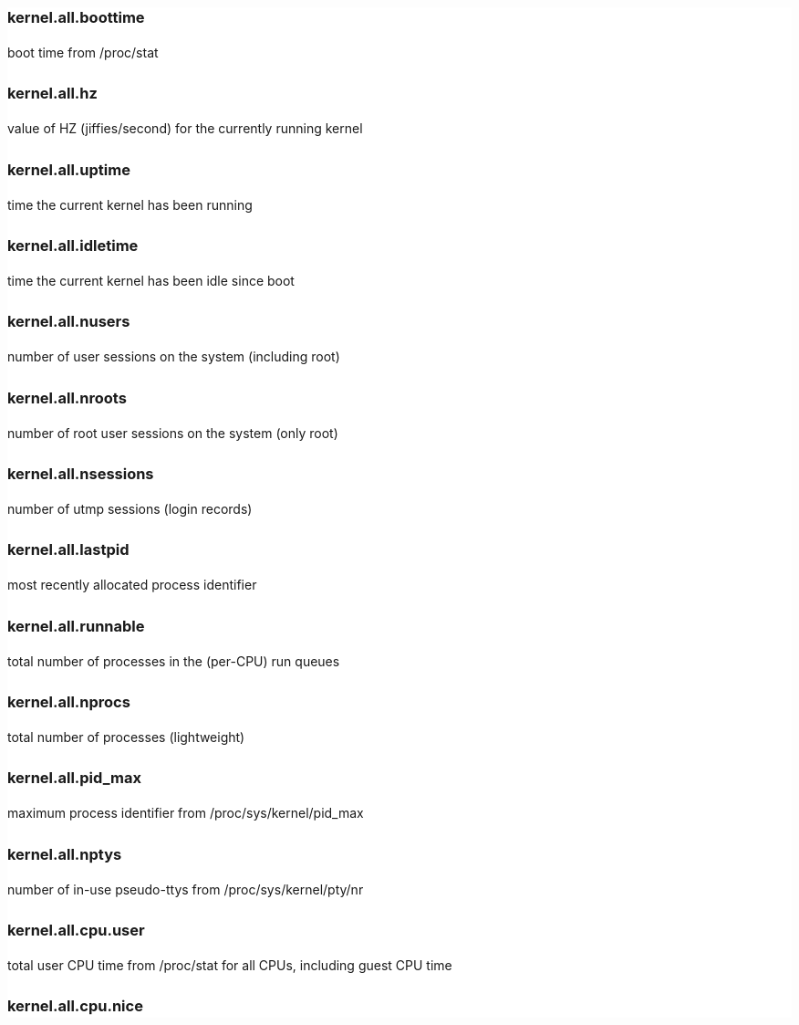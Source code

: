 ### kernel.all.boottime

boot time from /proc/stat

### kernel.all.hz

value of HZ (jiffies/second) for the currently running kernel

### kernel.all.uptime

time the current kernel has been running

### kernel.all.idletime

time the current kernel has been idle since boot

### kernel.all.nusers

number of user sessions on the system (including root)

### kernel.all.nroots

number of root user sessions on the system (only root)

### kernel.all.nsessions

number of utmp sessions (login records)

### kernel.all.lastpid

most recently allocated process identifier

### kernel.all.runnable

total number of processes in the (per-CPU) run queues

### kernel.all.nprocs

total number of processes (lightweight)

### kernel.all.pid_max

maximum process identifier from /proc/sys/kernel/pid_max

### kernel.all.nptys

number of in-use pseudo-ttys from /proc/sys/kernel/pty/nr

### kernel.all.cpu.user

total user CPU time from /proc/stat for all CPUs, including guest CPU time

### kernel.all.cpu.nice
